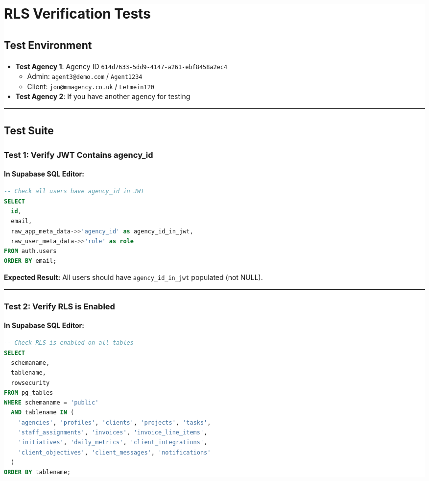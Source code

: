 # RLS Verification Tests

## Test Environment
- **Test Agency 1**: Agency ID `614d7633-5dd9-4147-a261-ebf8458a2ec4`
  - Admin: `agent3@demo.com` / `Agent1234`
  - Client: `jon@mmagency.co.uk` / `Letmein120`
- **Test Agency 2**: If you have another agency for testing

---

## Test Suite

### Test 1: Verify JWT Contains agency_id

**In Supabase SQL Editor:**

```sql
-- Check all users have agency_id in JWT
SELECT 
  id,
  email,
  raw_app_meta_data->>'agency_id' as agency_id_in_jwt,
  raw_user_meta_data->>'role' as role
FROM auth.users
ORDER BY email;
```

**Expected Result:** All users should have `agency_id_in_jwt` populated (not NULL).

---

### Test 2: Verify RLS is Enabled

**In Supabase SQL Editor:**

```sql
-- Check RLS is enabled on all tables
SELECT 
  schemaname, 
  tablename, 
  rowsecurity 
FROM pg_tables 
WHERE schemaname = 'public' 
  AND tablename IN (
    'agencies', 'profiles', 'clients', 'projects', 'tasks', 
    'staff_assignments', 'invoices', 'invoice_line_items',
    'initiatives', 'daily_metrics', 'client_integrations',
    'client_objectives', 'client_messages', 'notifications'
  )
ORDER BY tablename;
```
